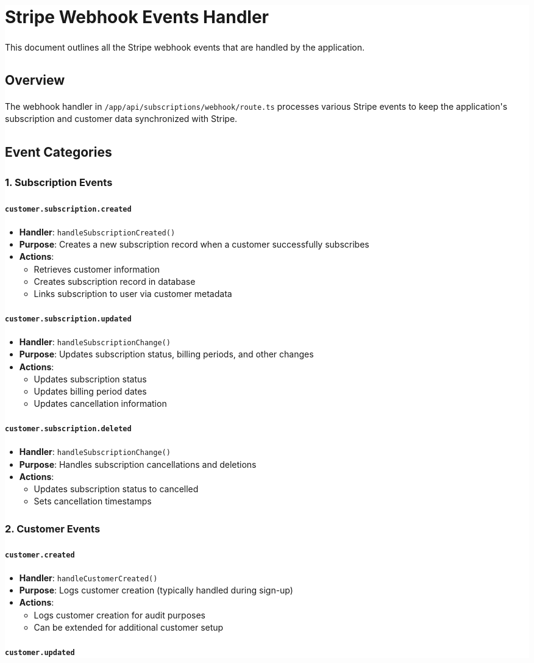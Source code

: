 # Stripe Webhook Events Handler

This document outlines all the Stripe webhook events that are handled by the application.

## Overview

The webhook handler in `/app/api/subscriptions/webhook/route.ts` processes various Stripe events to keep the application's subscription and customer data synchronized with Stripe.

## Event Categories

### 1. Subscription Events

#### `customer.subscription.created`

- **Handler**: `handleSubscriptionCreated()`
- **Purpose**: Creates a new subscription record when a customer successfully subscribes
- **Actions**:
  - Retrieves customer information
  - Creates subscription record in database
  - Links subscription to user via customer metadata

#### `customer.subscription.updated`

- **Handler**: `handleSubscriptionChange()`
- **Purpose**: Updates subscription status, billing periods, and other changes
- **Actions**:
  - Updates subscription status
  - Updates billing period dates
  - Updates cancellation information

#### `customer.subscription.deleted`

- **Handler**: `handleSubscriptionChange()`
- **Purpose**: Handles subscription cancellations and deletions
- **Actions**:
  - Updates subscription status to cancelled
  - Sets cancellation timestamps

### 2. Customer Events

#### `customer.created`

- **Handler**: `handleCustomerCreated()`
- **Purpose**: Logs customer creation (typically handled during sign-up)
- **Actions**:
  - Logs customer creation for audit purposes
  - Can be extended for additional customer setup

#### `customer.updated`
